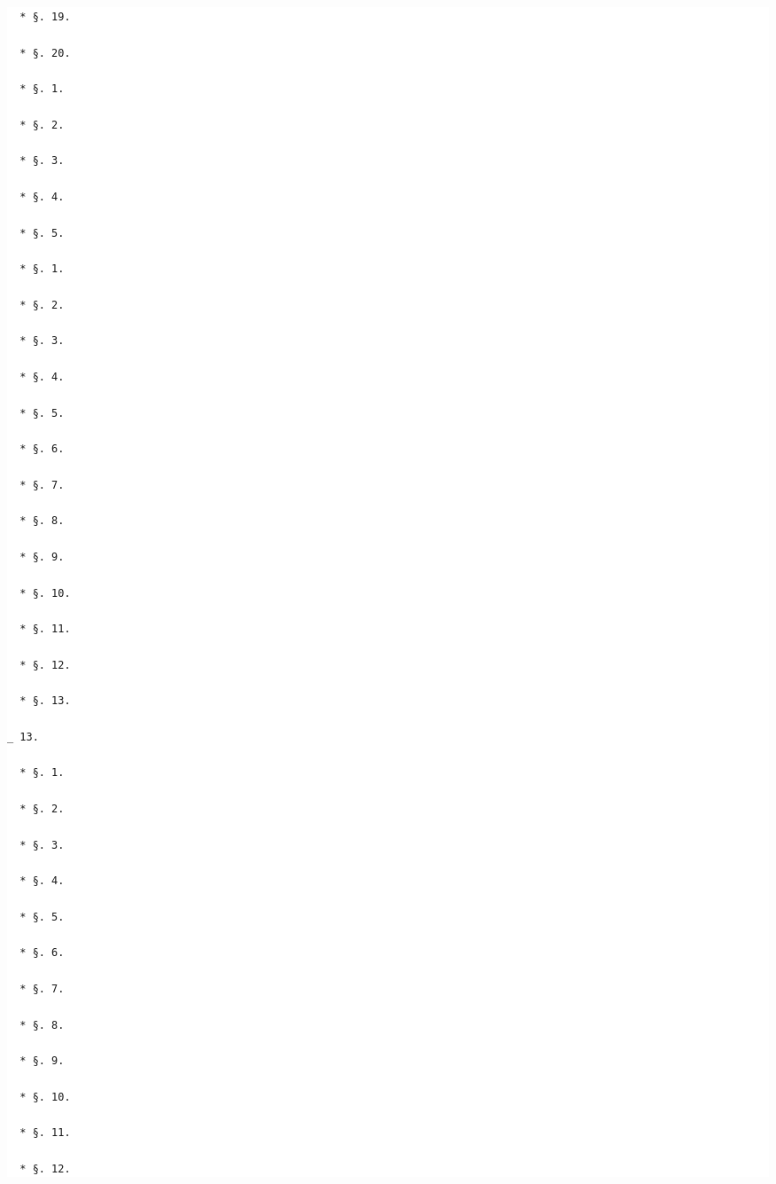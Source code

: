       * §. 19.

      * §. 20.

      * §. 1.

      * §. 2.

      * §. 3.

      * §. 4.

      * §. 5.

      * §. 1.

      * §. 2.

      * §. 3.

      * §. 4.

      * §. 5.

      * §. 6.

      * §. 7.

      * §. 8.

      * §. 9.

      * §. 10.

      * §. 11.

      * §. 12.

      * §. 13.

    _ 13.

      * §. 1.

      * §. 2.

      * §. 3.

      * §. 4.

      * §. 5.

      * §. 6.

      * §. 7.

      * §. 8.

      * §. 9.

      * §. 10.

      * §. 11.

      * §. 12.
